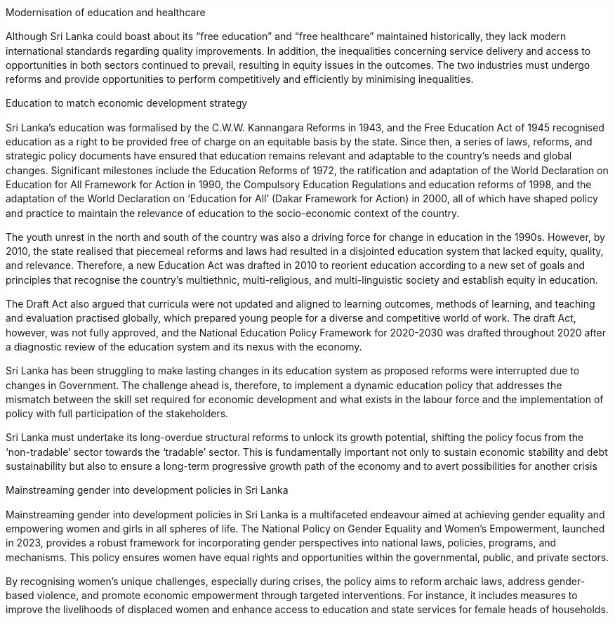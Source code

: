 Modernisation of education and healthcare

Although Sri Lanka could boast about its “free education” and “free healthcare” maintained historically, they lack modern international standards regarding quality improvements. In addition, the inequalities concerning service delivery and access to opportunities in both sectors continued to prevail, resulting in equity issues in the outcomes. The two industries must undergo reforms and provide opportunities to perform competitively and efficiently by minimising inequalities.

Education to match economic development strategy

Sri Lanka’s education was formalised by the C.W.W. Kannangara Reforms in 1943, and the Free Education Act of 1945 recognised education as a right to be provided free of charge on an equitable basis by the state. Since then, a series of laws, reforms, and strategic policy documents have ensured that education remains relevant and adaptable to the country’s needs and global changes. Significant milestones include the Education Reforms of 1972, the ratification and adaptation of the World Declaration on Education for All Framework for Action in 1990, the Compulsory Education Regulations and education reforms of 1998, and the adaptation of the World Declaration on ‘Education for All’ (Dakar Framework for Action) in 2000, all of which have shaped policy and practice to maintain the relevance of education to the socio-economic context of the country.

The youth unrest in the north and south of the country was also a driving force for change in education in the 1990s. However, by 2010, the state realised that piecemeal reforms and laws had resulted in a disjointed education system that lacked equity, quality, and relevance. Therefore, a new Education Act was drafted in 2010 to reorient education according to a new set of goals and principles that recognise the country’s multiethnic, multi-religious, and multi-linguistic society and establish equity in education.

The Draft Act also argued that curricula were not updated and aligned to learning outcomes, methods of learning, and teaching and evaluation practised globally, which prepared young people for a diverse and competitive world of work. The draft Act, however, was not fully approved, and the National Education Policy Framework for 2020-2030 was drafted throughout 2020 after a diagnostic review of the education system and its nexus with the economy.

Sri Lanka has been struggling to make lasting changes in its education system as proposed reforms were interrupted due to changes in Government. The challenge ahead is, therefore, to implement a dynamic education policy that addresses the mismatch between the skill set required for economic development and what exists in the labour force and the implementation of policy with full participation of the stakeholders.

Sri Lanka must undertake its long-overdue structural reforms to unlock its growth potential, shifting the policy focus from the ‘non-tradable’ sector towards the ‘tradable’ sector. This is fundamentally important not only to sustain economic stability and debt sustainability but also to ensure a long-term progressive growth path of the economy and to avert possibilities for another crisis

Mainstreaming gender into development policies in Sri Lanka

Mainstreaming gender into development policies in Sri Lanka is a multifaceted endeavour aimed at achieving gender equality and empowering women and girls in all spheres of life. The National Policy on Gender Equality and Women’s Empowerment, launched in 2023, provides a robust framework for incorporating gender perspectives into national laws, policies, programs, and mechanisms. This policy ensures women have equal rights and opportunities within the governmental, public, and private sectors.

By recognising women’s unique challenges, especially during crises, the policy aims to reform archaic laws, address gender-based violence, and promote economic empowerment through targeted interventions. For instance, it includes measures to improve the livelihoods of displaced women and enhance access to education and state services for female heads of households.
